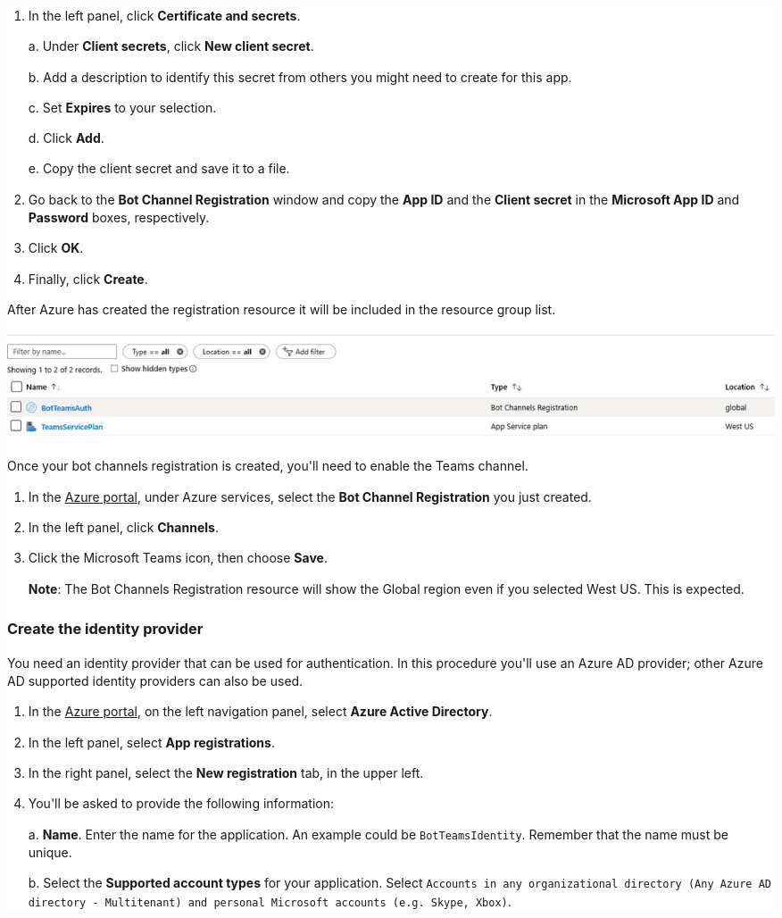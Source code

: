1. In the left panel, click **Certificate and secrets**.

    a. Under **Client secrets**, click **New client secret**.

    b. Add a description to identify this secret from others you might need to create for this app.

    c. Set **Expires** to your selection.

    d. Click **Add**.

    e. Copy the client secret and save it to a file.

1. Go back to the **Bot Channel Registration** window and copy the **App ID** and the **Client secret** in the **Microsoft App ID** and **Password** boxes, respectively.

1. Click **OK**.

1. Finally, click **Create**.

After Azure has created the registration resource it will be included in the resource group list.

![bot app channels registration group](../../Linked_Image_Files/auth-bot-channels-registration-group.png)

Once your bot channels registration is created, you'll need to enable the Teams channel.

1. In the [Azure portal](https://ms.portal.azure.com/), under Azure services, select the **Bot Channel Registration** you just created.

1. In the left panel, click **Channels**.

1. Click the Microsoft Teams icon, then choose **Save**.

    **Note**:
    The Bot Channels Registration resource will show the Global region even if you selected West US. This is expected.

### Create the identity provider

You need an identity provider that can be used for authentication. In this procedure you'll use an Azure AD provider; other Azure AD supported identity providers can also be used.

1. In the [Azure portal](https://ms.portal.azure.com/), on the left navigation panel, select **Azure Active Directory**.

1. In the left panel, select **App registrations**.

1. In the right panel, select the **New registration** tab, in the upper left.

1. You'll be asked to provide the following information:

    a. **Name**. Enter the name for the application. An example could be `BotTeamsIdentity`. Remember that the name must be unique.

    b. Select the **Supported account types** for your application. Select `Accounts in any organizational directory (Any Azure AD directory - Multitenant) and personal Microsoft accounts (e.g. Skype, Xbox)`.
